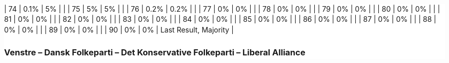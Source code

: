 | 74 | 0.1% | 5% |  |
| 75 | 5% | 5% |  |
| 76 | 0.2% | 0.2% |  |
| 77 | 0% | 0% |  |
| 78 | 0% | 0% |  |
| 79 | 0% | 0% |  |
| 80 | 0% | 0% |  |
| 81 | 0% | 0% |  |
| 82 | 0% | 0% |  |
| 83 | 0% | 0% |  |
| 84 | 0% | 0% |  |
| 85 | 0% | 0% |  |
| 86 | 0% | 0% |  |
| 87 | 0% | 0% |  |
| 88 | 0% | 0% |  |
| 89 | 0% | 0% |  |
| 90 | 0% | 0% | Last Result, Majority |

### Venstre – Dansk Folkeparti – Det Konservative Folkeparti – Liberal Alliance
